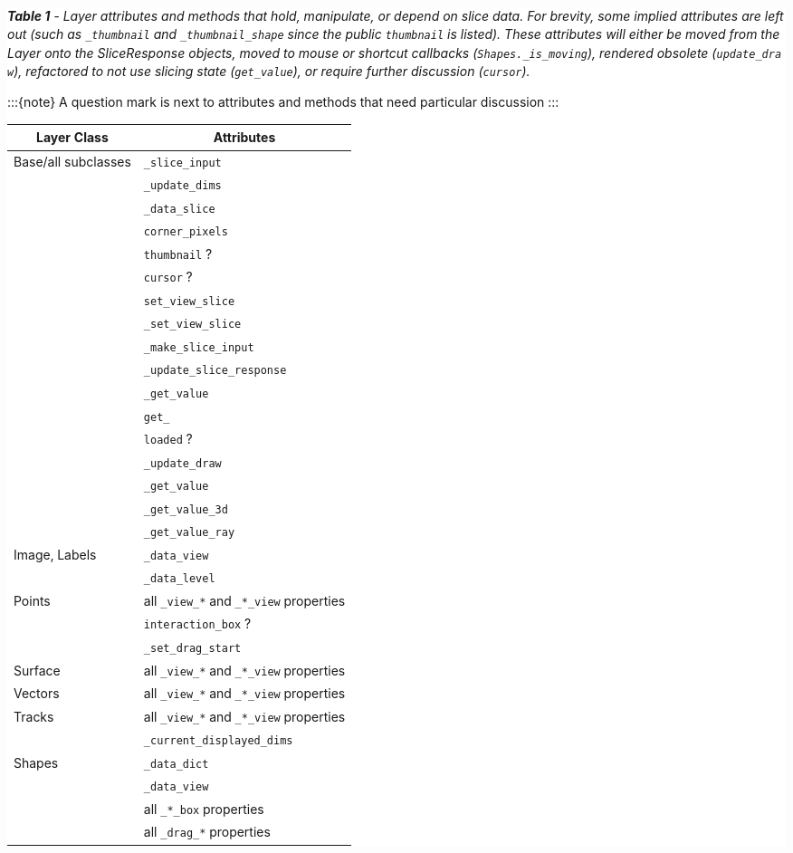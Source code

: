 ***Table 1** - Layer attributes and methods that hold, manipulate, or depend on slice data. For brevity, some implied attributes are left out (such as `_thumbnail` and `_thumbnail_shape` since the public `thumbnail` is listed). These attributes will either be moved from the Layer onto the SliceResponse objects, moved to mouse or shortcut callbacks (`Shapes._is_moving`), rendered obsolete (`update_draw`), refactored to not use slicing state (`get_value`), or require further discussion (`cursor`).*

:::{note}
A question mark is next to attributes and methods that need particular discussion
:::

| Layer Class | Attributes |
| -------- | -------- |
| Base/all subclasses | `_slice_input`
| | `_update_dims`
| | `_data_slice`
| | `corner_pixels`
| | `thumbnail` ?
| | `cursor` ?
| | `set_view_slice`
| | `_set_view_slice`
| | `_make_slice_input`
| | `_update_slice_response`
| | `_get_value`
| | `get_`
| | `loaded` ?
| | `_update_draw`
| | `_get_value`
| | `_get_value_3d`
| | `_get_value_ray`
| Image, Labels | `_data_view`
| | `_data_level`
| Points | all `_view_*` and `_*_view` properties
| | `interaction_box` ?
| | `_set_drag_start`
| Surface | all `_view_*` and `_*_view` properties
| Vectors | all `_view_*` and `_*_view` properties
| Tracks | all `_view_*` and `_*_view` properties
|| `_current_displayed_dims`
| Shapes | `_data_dict`
|| `_data_view`
| | all `_*_box` properties
| | all `_drag_*` properties